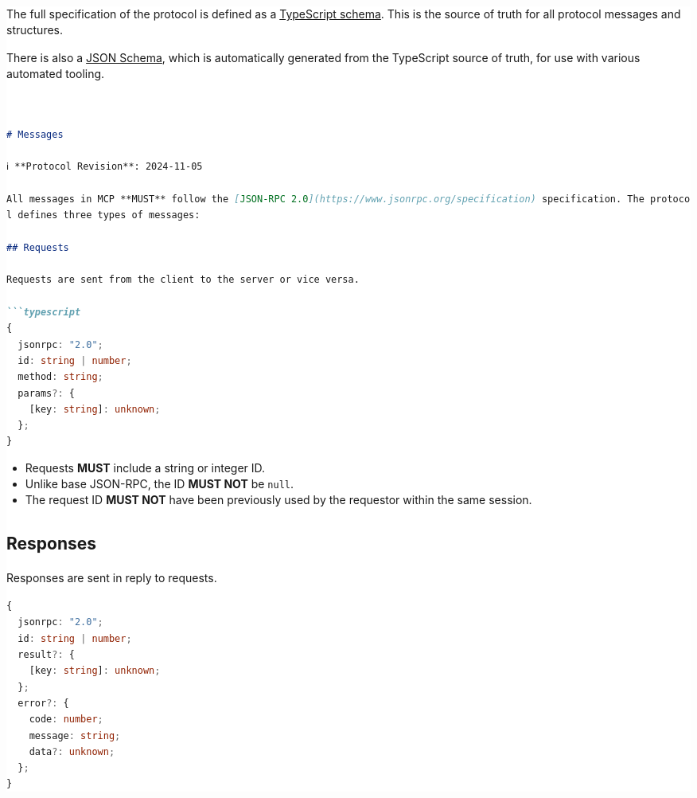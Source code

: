 The full specification of the protocol is defined as a [TypeScript schema](http://github.com/modelcontextprotocol/specification/tree/main/schema/2024-11-05/schema.ts). This is the source of truth for all protocol messages and structures.

There is also a [JSON Schema](http://github.com/modelcontextprotocol/specification/tree/main/schema/2024-11-05/schema.json), which is automatically generated from the TypeScript source of truth, for use with various automated tooling.

```markdown


# Messages

ℹ️ **Protocol Revision**: 2024-11-05

All messages in MCP **MUST** follow the [JSON-RPC 2.0](https://www.jsonrpc.org/specification) specification. The protocol defines three types of messages:

## Requests

Requests are sent from the client to the server or vice versa.

```typescript
{
  jsonrpc: "2.0";
  id: string | number;
  method: string;
  params?: {
    [key: string]: unknown;
  };
}
```

- Requests **MUST** include a string or integer ID.
- Unlike base JSON-RPC, the ID **MUST NOT** be `null`.
- The request ID **MUST NOT** have been previously used by the requestor within the same session.

## Responses

Responses are sent in reply to requests.

```typescript
{
  jsonrpc: "2.0";
  id: string | number;
  result?: {
    [key: string]: unknown;
  };
  error?: {
    code: number;
    message: string;
    data?: unknown;
  };
}
```
